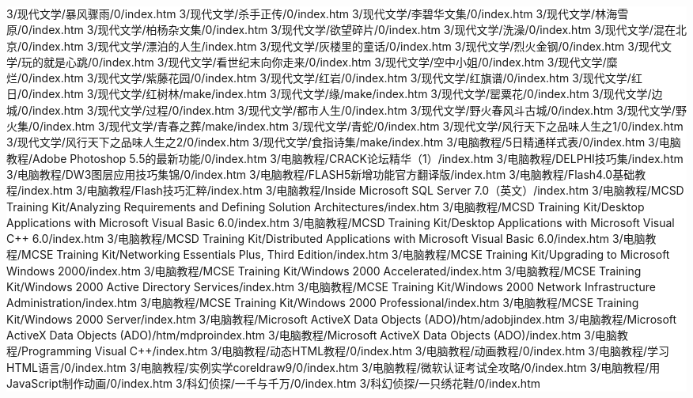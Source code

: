 3/现代文学/暴风骤雨/0/index.htm
3/现代文学/杀手正传/0/index.htm
3/现代文学/李碧华文集/0/index.htm
3/现代文学/林海雪原/0/index.htm
3/现代文学/柏杨杂文集/0/index.htm
3/现代文学/欲望碎片/0/index.htm
3/现代文学/洗澡/0/index.htm
3/现代文学/混在北京/0/index.htm
3/现代文学/漂泊的人生/index.htm
3/现代文学/灰楼里的童话/0/index.htm
3/现代文学/烈火金钢/0/index.htm
3/现代文学/玩的就是心跳/0/index.htm
3/现代文学/看世纪末向你走来/0/index.htm
3/现代文学/空中小姐/0/index.htm
3/现代文学/糜烂/0/index.htm
3/现代文学/紫藤花园/0/index.htm
3/现代文学/红岩/0/index.htm
3/现代文学/红旗谱/0/index.htm
3/现代文学/红日/0/index.htm
3/现代文学/红树林/make/index.htm
3/现代文学/缘/make/index.htm
3/现代文学/罂粟花/0/index.htm
3/现代文学/边城/0/index.htm
3/现代文学/过程/0/index.htm
3/现代文学/都市人生/0/index.htm
3/现代文学/野火春风斗古城/0/index.htm
3/现代文学/野火集/0/index.htm
3/现代文学/青春之葬/make/index.htm
3/现代文学/青蛇/0/index.htm
3/现代文学/风行天下之品味人生之1/0/index.htm
3/现代文学/风行天下之品味人生之2/0/index.htm
3/现代文学/食指诗集/make/index.htm
3/电脑教程/5日精通样式表/0/index.htm
3/电脑教程/Adobe Photoshop 5.5的最新功能/0/index.htm
3/电脑教程/CRACK论坛精华（1）/index.htm
3/电脑教程/DELPHI技巧集/index.htm
3/电脑教程/DW3图层应用技巧集锦/0/index.htm
3/电脑教程/FLASH5新增功能官方翻译版/index.htm
3/电脑教程/Flash4.0基础教程/index.htm
3/电脑教程/Flash技巧汇粹/index.htm
3/电脑教程/Inside Microsoft SQL Server 7.0（英文）/index.htm
3/电脑教程/MCSD Training Kit/Analyzing Requirements and Defining Solution Architectures/index.htm
3/电脑教程/MCSD Training Kit/Desktop Applications with Microsoft Visual Basic 6.0/index.htm
3/电脑教程/MCSD Training Kit/Desktop Applications with Microsoft Visual C++ 6.0/index.htm
3/电脑教程/MCSD Training Kit/Distributed Applications with Microsoft Visual Basic 6.0/index.htm
3/电脑教程/MCSE Training Kit/Networking Essentials Plus, Third Edition/index.htm
3/电脑教程/MCSE Training Kit/Upgrading to Microsoft Windows 2000/index.htm
3/电脑教程/MCSE Training Kit/Windows 2000 Accelerated/index.htm
3/电脑教程/MCSE Training Kit/Windows 2000 Active Directory Services/index.htm
3/电脑教程/MCSE Training Kit/Windows 2000 Network Infrastructure Administration/index.htm
3/电脑教程/MCSE Training Kit/Windows 2000 Professional/index.htm
3/电脑教程/MCSE Training Kit/Windows 2000 Server/index.htm
3/电脑教程/Microsoft ActiveX Data Objects (ADO)/htm/adobjindex.htm
3/电脑教程/Microsoft ActiveX Data Objects (ADO)/htm/mdproindex.htm
3/电脑教程/Microsoft ActiveX Data Objects (ADO)/index.htm
3/电脑教程/Programming Visual C++/index.htm
3/电脑教程/动态HTML教程/0/index.htm
3/电脑教程/动画教程/0/index.htm
3/电脑教程/学习HTML语言/0/index.htm
3/电脑教程/实例实学coreldraw9/0/index.htm
3/电脑教程/微软认证考试全攻略/0/index.htm
3/电脑教程/用JavaScript制作动画/0/index.htm
3/科幻侦探/一千与千万/0/index.htm
3/科幻侦探/一只绣花鞋/0/index.htm